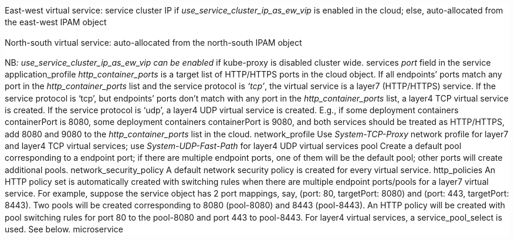 <td><span style="font-weight: 400;">East-west virtual service: service cluster IP if </span><i><span style="font-weight: 400;">use_service_cluster_ip_as_ew_vip</span></i><span style="font-weight: 400;"> is enabled in the cloud; else, auto-allocated from the east-west IPAM object</span><p></p> <p><span style="font-weight: 400;">North-south virtual service: auto-allocated from the north-south IPAM object</span></p></td>
<td><span style="font-weight: 400;">NB</span><i><span style="font-weight: 400;">: use_service_cluster_ip_as_ew_vip can be enabled</span></i><span style="font-weight: 400;"> if kube-proxy is disabled cluster wide.</span></td>
</tr>
<tr>    
<td><span style="font-weight: 400;">services</span></td>
<td><i><span style="font-weight: 400;">port</span></i><span style="font-weight: 400;"> field in the service</span></td>
<td></td>
</tr>
<tr>    
<td><span style="font-weight: 400;">application_profile</span></td>
<td><i><span style="font-weight: 400;">http_container_ports</span></i><span style="font-weight: 400;"> is a target list of HTTP/HTTPS ports in the cloud object. If all endpoints’ ports match any port in the </span><i><span style="font-weight: 400;">http_container_ports</span></i><span style="font-weight: 400;"> list and the service protocol is </span><i><span style="font-weight: 400;">‘tcp’</span></i><span style="font-weight: 400;">, the virtual service is a layer7 (HTTP/HTTPS) service. If the service protocol is ‘tcp’, but endpoints’ ports don’t match with any port in the </span><i><span style="font-weight: 400;">http_container_ports</span></i><span style="font-weight: 400;"> list, a layer4 TCP virtual service is created. If the service protocol is ‘udp’, a  layer4 UDP virtual service is created.</span></td>
<td><span style="font-weight: 400;">E.g., if some deployment containers containerPort is 8080, some deployment containers containerPort is 9080, and both services should be treated as HTTP/HTTPS, add 8080 and 9080 to the </span><i><span style="font-weight: 400;">http_container_ports </span></i><span style="font-weight: 400;">list in the cloud.</span></td>
</tr>
<tr>    
<td><span style="font-weight: 400;">network_profile</span></td>
<td><span style="font-weight: 400;">Use </span><i><span style="font-weight: 400;">System-TCP-Proxy</span></i><span style="font-weight: 400;"> network profile for layer7 and layer4 TCP virtual services; use </span><i><span style="font-weight: 400;">System-UDP-Fast-Path</span></i><span style="font-weight: 400;"> for layer4 UDP virtual services</span></td>
<td></td>
</tr>
<tr>    
<td><span style="font-weight: 400;">pool</span></td>
<td><span style="font-weight: 400;">Create a default pool corresponding to a endpoint port; if there are multiple endpoint ports, one of them will be the default pool; other ports will create additional pools.</span></td>
<td></td>
</tr>
<tr>    
<td><span style="font-weight: 400;">network_security_policy</span></td>
<td><span style="font-weight: 400;">A default network security policy is created for every virtual service.</span></td>
<td></td>
</tr>
<tr>    
<td><span style="font-weight: 400;">http_policies</span></td>
<td><span style="font-weight: 400;">An HTTP policy set is automatically created with switching rules when there are multiple endpoint ports/pools for a layer7 virtual service. For example, suppose the service object has 2 port mappings, say, (port: 80, targetPort: 8080) and (port: 443, targetPort: 8443). Two pools will be created corresponding to 8080 (pool-8080) and 8443 (pool-8443). An HTTP policy will be created with pool switching rules for port 80 to the pool-8080 and port 443 to pool-8443. For layer4 virtual services, a service_pool_select is used. See below.</span></td>
<td></td>
</tr>
<tr>    
<td><span style="font-weight: 400;">microservice</span></td>